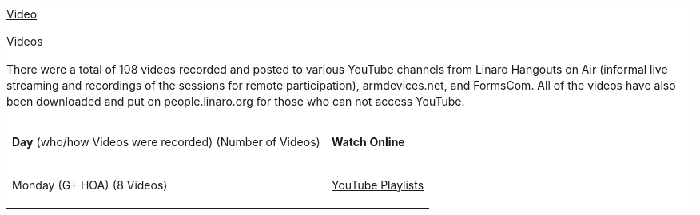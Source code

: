 

</td>

<td markdown="1">


[Video](http://www.youtube.com/watch?v=XwRy8Kv3vDQ&list=PLHMIcjAkq7EvXWy6znTD-KY1znDdGd_D3&index=18)



</td>
</tr>
</tbody>
</table>



Videos

There were a total of 108 videos recorded and posted to various YouTube channels from Linaro Hangouts on Air (informal live streaming and recordings of the sessions for remote participation), armdevices.net, and FormsCom. All of the videos have also been downloaded and put on people.linaro.org for those who can not access YouTube.



<table >
<tbody >
<tr >

<td markdown="1">


**Day** (who/how Videos were recorded) (Number of Videos)



</td>

<td markdown="1">


**Watch Online**



</td>
</tr>
<tr >

<td markdown="1">


Monday (G+ HOA) (8 Videos)



</td>

<td markdown="1">


[YouTube Playlists](http://www.youtube.com/playlist?list=PLHMIcjAkq7EvF1R6EPZCN9C6KBycS_h3i)



</td>
